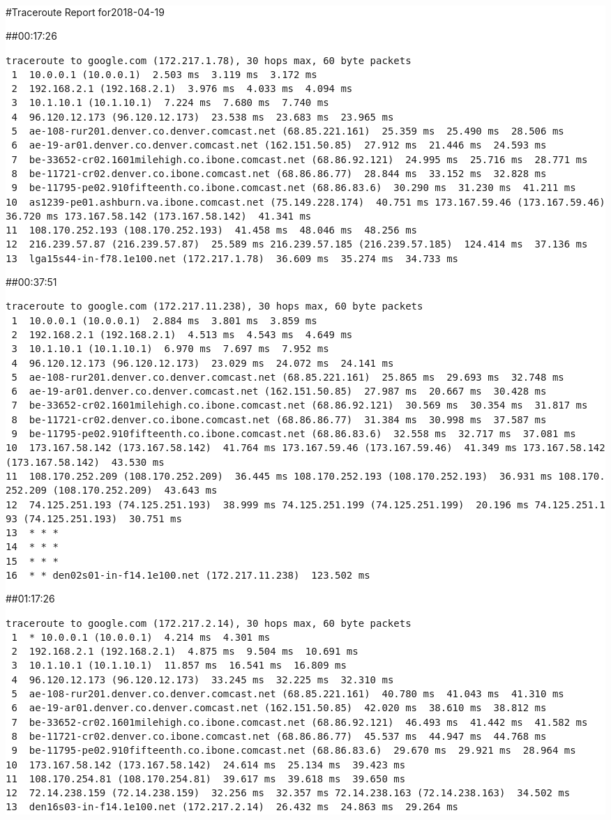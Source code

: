 #Traceroute Report for2018-04-19

##00:17:26

<p><pre><samp>traceroute to google.com (172.217.1.78), 30 hops max, 60 byte packets
 1  10.0.0.1 (10.0.0.1)  2.503 ms  3.119 ms  3.172 ms
 2  192.168.2.1 (192.168.2.1)  3.976 ms  4.033 ms  4.094 ms
 3  10.1.10.1 (10.1.10.1)  7.224 ms  7.680 ms  7.740 ms
 4  96.120.12.173 (96.120.12.173)  23.538 ms  23.683 ms  23.965 ms
 5  ae-108-rur201.denver.co.denver.comcast.net (68.85.221.161)  25.359 ms  25.490 ms  28.506 ms
 6  ae-19-ar01.denver.co.denver.comcast.net (162.151.50.85)  27.912 ms  21.446 ms  24.593 ms
 7  be-33652-cr02.1601milehigh.co.ibone.comcast.net (68.86.92.121)  24.995 ms  25.716 ms  28.771 ms
 8  be-11721-cr02.denver.co.ibone.comcast.net (68.86.86.77)  28.844 ms  33.152 ms  32.828 ms
 9  be-11795-pe02.910fifteenth.co.ibone.comcast.net (68.86.83.6)  30.290 ms  31.230 ms  41.211 ms
10  as1239-pe01.ashburn.va.ibone.comcast.net (75.149.228.174)  40.751 ms 173.167.59.46 (173.167.59.46)  36.720 ms 173.167.58.142 (173.167.58.142)  41.341 ms
11  108.170.252.193 (108.170.252.193)  41.458 ms  48.046 ms  48.256 ms
12  216.239.57.87 (216.239.57.87)  25.589 ms 216.239.57.185 (216.239.57.185)  124.414 ms  37.136 ms
13  lga15s44-in-f78.1e100.net (172.217.1.78)  36.609 ms  35.274 ms  34.733 ms</samp></pre></p>

##00:37:51

<p><pre><samp>traceroute to google.com (172.217.11.238), 30 hops max, 60 byte packets
 1  10.0.0.1 (10.0.0.1)  2.884 ms  3.801 ms  3.859 ms
 2  192.168.2.1 (192.168.2.1)  4.513 ms  4.543 ms  4.649 ms
 3  10.1.10.1 (10.1.10.1)  6.970 ms  7.697 ms  7.952 ms
 4  96.120.12.173 (96.120.12.173)  23.029 ms  24.072 ms  24.141 ms
 5  ae-108-rur201.denver.co.denver.comcast.net (68.85.221.161)  25.865 ms  29.693 ms  32.748 ms
 6  ae-19-ar01.denver.co.denver.comcast.net (162.151.50.85)  27.987 ms  20.667 ms  30.428 ms
 7  be-33652-cr02.1601milehigh.co.ibone.comcast.net (68.86.92.121)  30.569 ms  30.354 ms  31.817 ms
 8  be-11721-cr02.denver.co.ibone.comcast.net (68.86.86.77)  31.384 ms  30.998 ms  37.587 ms
 9  be-11795-pe02.910fifteenth.co.ibone.comcast.net (68.86.83.6)  32.558 ms  32.717 ms  37.081 ms
10  173.167.58.142 (173.167.58.142)  41.764 ms 173.167.59.46 (173.167.59.46)  41.349 ms 173.167.58.142 (173.167.58.142)  43.530 ms
11  108.170.252.209 (108.170.252.209)  36.445 ms 108.170.252.193 (108.170.252.193)  36.931 ms 108.170.252.209 (108.170.252.209)  43.643 ms
12  74.125.251.193 (74.125.251.193)  38.999 ms 74.125.251.199 (74.125.251.199)  20.196 ms 74.125.251.193 (74.125.251.193)  30.751 ms
13  * * *
14  * * *
15  * * *
16  * * den02s01-in-f14.1e100.net (172.217.11.238)  123.502 ms</samp></pre></p>

##01:17:26

<p><pre><samp>traceroute to google.com (172.217.2.14), 30 hops max, 60 byte packets
 1  * 10.0.0.1 (10.0.0.1)  4.214 ms  4.301 ms
 2  192.168.2.1 (192.168.2.1)  4.875 ms  9.504 ms  10.691 ms
 3  10.1.10.1 (10.1.10.1)  11.857 ms  16.541 ms  16.809 ms
 4  96.120.12.173 (96.120.12.173)  33.245 ms  32.225 ms  32.310 ms
 5  ae-108-rur201.denver.co.denver.comcast.net (68.85.221.161)  40.780 ms  41.043 ms  41.310 ms
 6  ae-19-ar01.denver.co.denver.comcast.net (162.151.50.85)  42.020 ms  38.610 ms  38.812 ms
 7  be-33652-cr02.1601milehigh.co.ibone.comcast.net (68.86.92.121)  46.493 ms  41.442 ms  41.582 ms
 8  be-11721-cr02.denver.co.ibone.comcast.net (68.86.86.77)  45.537 ms  44.947 ms  44.768 ms
 9  be-11795-pe02.910fifteenth.co.ibone.comcast.net (68.86.83.6)  29.670 ms  29.921 ms  28.964 ms
10  173.167.58.142 (173.167.58.142)  24.614 ms  25.134 ms  39.423 ms
11  108.170.254.81 (108.170.254.81)  39.617 ms  39.618 ms  39.650 ms
12  72.14.238.159 (72.14.238.159)  32.256 ms  32.357 ms 72.14.238.163 (72.14.238.163)  34.502 ms
13  den16s03-in-f14.1e100.net (172.217.2.14)  26.432 ms  24.863 ms  29.264 ms</samp></pre></p>
